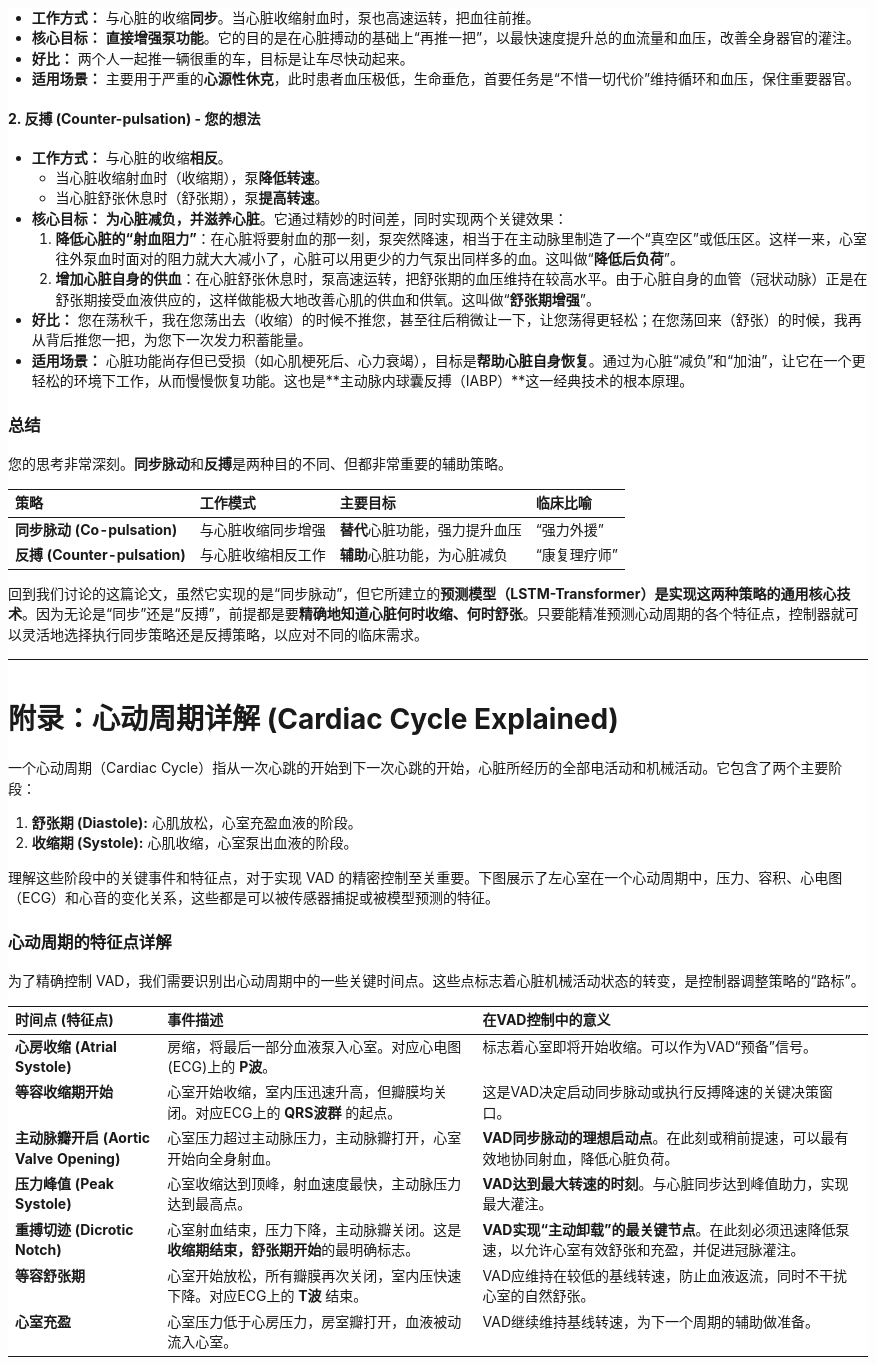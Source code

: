 *   **工作方式：** 与心脏的收缩**同步**。当心脏收缩射血时，泵也高速运转，把血往前推。
*   **核心目标：** **直接增强泵功能**。它的目的是在心脏搏动的基础上“再推一把”，以最快速度提升总的血流量和血压，改善全身器官的灌注。
*   **好比：** 两个人一起推一辆很重的车，目标是让车尽快动起来。
*   **适用场景：** 主要用于严重的**心源性休克**，此时患者血压极低，生命垂危，首要任务是“不惜一切代价”维持循环和血压，保住重要器官。

#### 2. 反搏 (Counter-pulsation) - 您的想法

*   **工作方式：** 与心脏的收缩**相反**。
    *   当心脏收缩射血时（收缩期），泵**降低转速**。
    *   当心脏舒张休息时（舒张期），泵**提高转速**。
*   **核心目标：** **为心脏减负，并滋养心脏**。它通过精妙的时间差，同时实现两个关键效果：
    1.  **降低心脏的“射血阻力”**：在心脏将要射血的那一刻，泵突然降速，相当于在主动脉里制造了一个“真空区”或低压区。这样一来，心室往外泵血时面对的阻力就大大减小了，心脏可以用更少的力气泵出同样多的血。这叫做“**降低后负荷**”。
    2.  **增加心脏自身的供血**：在心脏舒张休息时，泵高速运转，把舒张期的血压维持在较高水平。由于心脏自身的血管（冠状动脉）正是在舒张期接受血液供应的，这样做能极大地改善心肌的供血和供氧。这叫做“**舒张期增强**”。
*   **好比：** 您在荡秋千，我在您荡出去（收缩）的时候不推您，甚至往后稍微让一下，让您荡得更轻松；在您荡回来（舒张）的时候，我再从背后推您一把，为您下一次发力积蓄能量。
*   **适用场景：** 心脏功能尚存但已受损（如心肌梗死后、心力衰竭），目标是**帮助心脏自身恢复**。通过为心脏“减负”和“加油”，让它在一个更轻松的环境下工作，从而慢慢恢复功能。这也是**主动脉内球囊反搏（IABP）**这一经典技术的根本原理。

### 总结

您的思考非常深刻。**同步脉动**和**反搏**是两种目的不同、但都非常重要的辅助策略。

| 策略 | 工作模式 | 主要目标 | 临床比喻 |
| :--- | :--- | :--- | :--- |
| **同步脉动 (Co-pulsation)** | 与心脏收缩同步增强 | **替代**心脏功能，强力提升血压 | “强力外援” |
| **反搏 (Counter-pulsation)** | 与心脏收缩相反工作 | **辅助**心脏功能，为心脏减负 | “康复理疗师” |

回到我们讨论的这篇论文，虽然它实现的是“同步脉动”，但它所建立的**预测模型（LSTM-Transformer）是实现这两种策略的通用核心技术**。因为无论是“同步”还是“反搏”，前提都是要**精确地知道心脏何时收缩、何时舒张**。只要能精准预测心动周期的各个特征点，控制器就可以灵活地选择执行同步策略还是反搏策略，以应对不同的临床需求。

---

# 附录：心动周期详解 (Cardiac Cycle Explained)

一个心动周期（Cardiac Cycle）指从一次心跳的开始到下一次心跳的开始，心脏所经历的全部电活动和机械活动。它包含了两个主要阶段：

1.  **舒张期 (Diastole):** 心肌放松，心室充盈血液的阶段。
2.  **收缩期 (Systole):** 心肌收缩，心室泵出血液的阶段。

理解这些阶段中的关键事件和特征点，对于实现 VAD 的精密控制至关重要。下图展示了左心室在一个心动周期中，压力、容积、心电图（ECG）和心音的变化关系，这些都是可以被传感器捕捉或被模型预测的特征。



### 心动周期的特征点详解

为了精确控制 VAD，我们需要识别出心动周期中的一些关键时间点。这些点标志着心脏机械活动状态的转变，是控制器调整策略的“路标”。

| 时间点 (特征点) | 事件描述 | 在VAD控制中的意义 |
| :--- | :--- | :--- |
| **心房收缩 (Atrial Systole)** | 房缩，将最后一部分血液泵入心室。对应心电图(ECG)上的 **P波**。 | 标志着心室即将开始收缩。可以作为VAD“预备”信号。 |
| **等容收缩期开始** | 心室开始收缩，室内压迅速升高，但瓣膜均关闭。对应ECG上的 **QRS波群** 的起点。 | 这是VAD决定启动同步脉动或执行反搏降速的关键决策窗口。 |
| **主动脉瓣开启 (Aortic Valve Opening)** | 心室压力超过主动脉压力，主动脉瓣打开，心室开始向全身射血。 | **VAD同步脉动的理想启动点**。在此刻或稍前提速，可以最有效地协同射血，降低心脏负荷。 |
| **压力峰值 (Peak Systole)** | 心室收缩达到顶峰，射血速度最快，主动脉压力达到最高点。 | **VAD达到最大转速的时刻**。与心脏同步达到峰值助力，实现最大灌注。 |
| **重搏切迹 (Dicrotic Notch)** | 心室射血结束，压力下降，主动脉瓣关闭。这是**收缩期结束，舒张期开始**的最明确标志。 | **VAD实现“主动卸载”的最关键节点**。在此刻必须迅速降低泵速，以允许心室有效舒张和充盈，并促进冠脉灌注。 |
| **等容舒张期** | 心室开始放松，所有瓣膜再次关闭，室内压快速下降。对应ECG上的 **T波** 结束。 | VAD应维持在较低的基线转速，防止血液返流，同时不干扰心室的自然舒张。 |
| **心室充盈** | 心室压力低于心房压力，房室瓣打开，血液被动流入心室。 | VAD继续维持基线转速，为下一个周期的辅助做准备。 |
